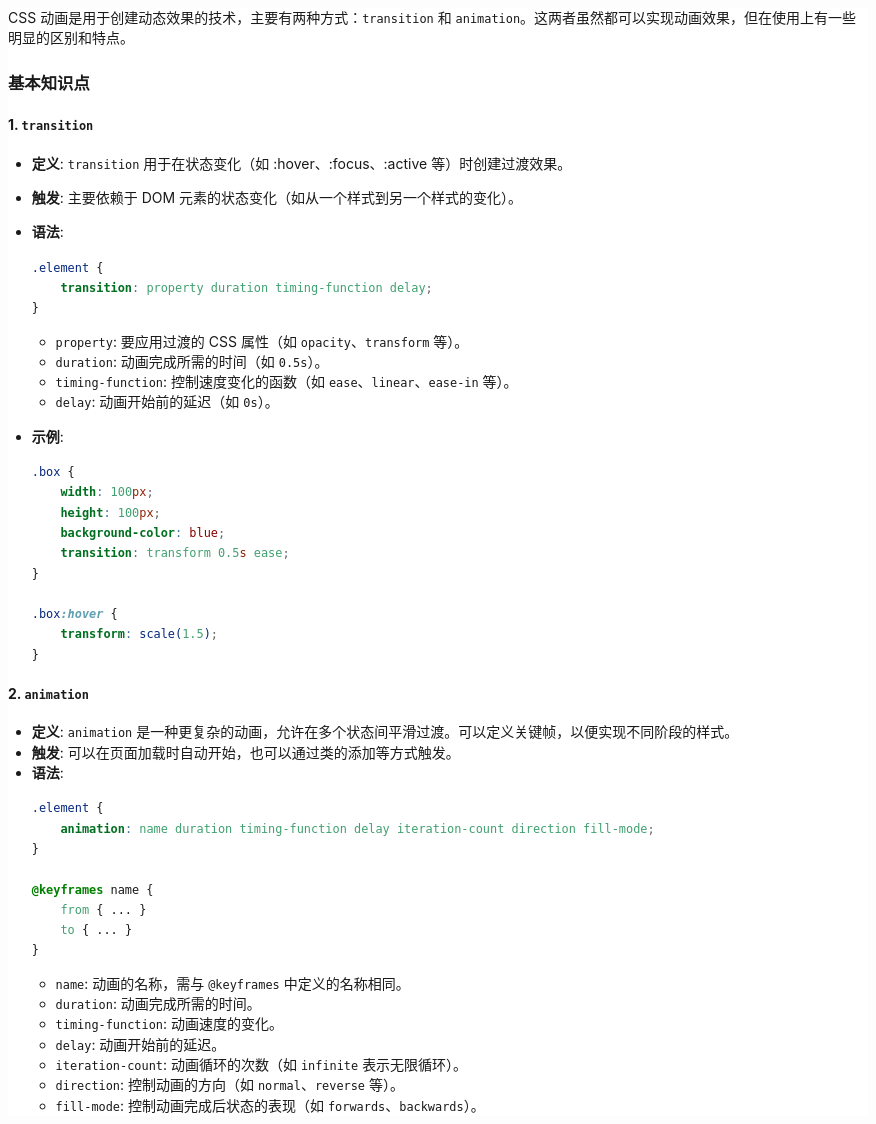 CSS 动画是用于创建动态效果的技术，主要有两种方式：`transition` 和 `animation`。这两者虽然都可以实现动画效果，但在使用上有一些明显的区别和特点。

### 基本知识点

#### 1. `transition`
- **定义**: `transition` 用于在状态变化（如 :hover、:focus、:active 等）时创建过渡效果。
- **触发**: 主要依赖于 DOM 元素的状态变化（如从一个样式到另一个样式的变化）。
- **语法**:
  ```css
  .element {
      transition: property duration timing-function delay;
  }
  ```
    - `property`: 要应用过渡的 CSS 属性（如 `opacity`、`transform` 等）。
    - `duration`: 动画完成所需的时间（如 `0.5s`）。
    - `timing-function`: 控制速度变化的函数（如 `ease`、`linear`、`ease-in` 等）。
    - `delay`: 动画开始前的延迟（如 `0s`）。

- **示例**:
  ```css
  .box {
      width: 100px;
      height: 100px;
      background-color: blue;
      transition: transform 0.5s ease;
  }

  .box:hover {
      transform: scale(1.5);
  }
  ```

#### 2. `animation`
- **定义**: `animation` 是一种更复杂的动画，允许在多个状态间平滑过渡。可以定义关键帧，以便实现不同阶段的样式。
- **触发**: 可以在页面加载时自动开始，也可以通过类的添加等方式触发。
- **语法**:
  ```css
  .element {
      animation: name duration timing-function delay iteration-count direction fill-mode;
  }
  
  @keyframes name {
      from { ... }
      to { ... }
  }
  ```
    - `name`: 动画的名称，需与 `@keyframes` 中定义的名称相同。
    - `duration`: 动画完成所需的时间。
    - `timing-function`: 动画速度的变化。
    - `delay`: 动画开始前的延迟。
    - `iteration-count`: 动画循环的次数（如 `infinite` 表示无限循环）。
    - `direction`: 控制动画的方向（如 `normal`、`reverse` 等）。
    - `fill-mode`: 控制动画完成后状态的表现（如 `forwards`、`backwards`）。
